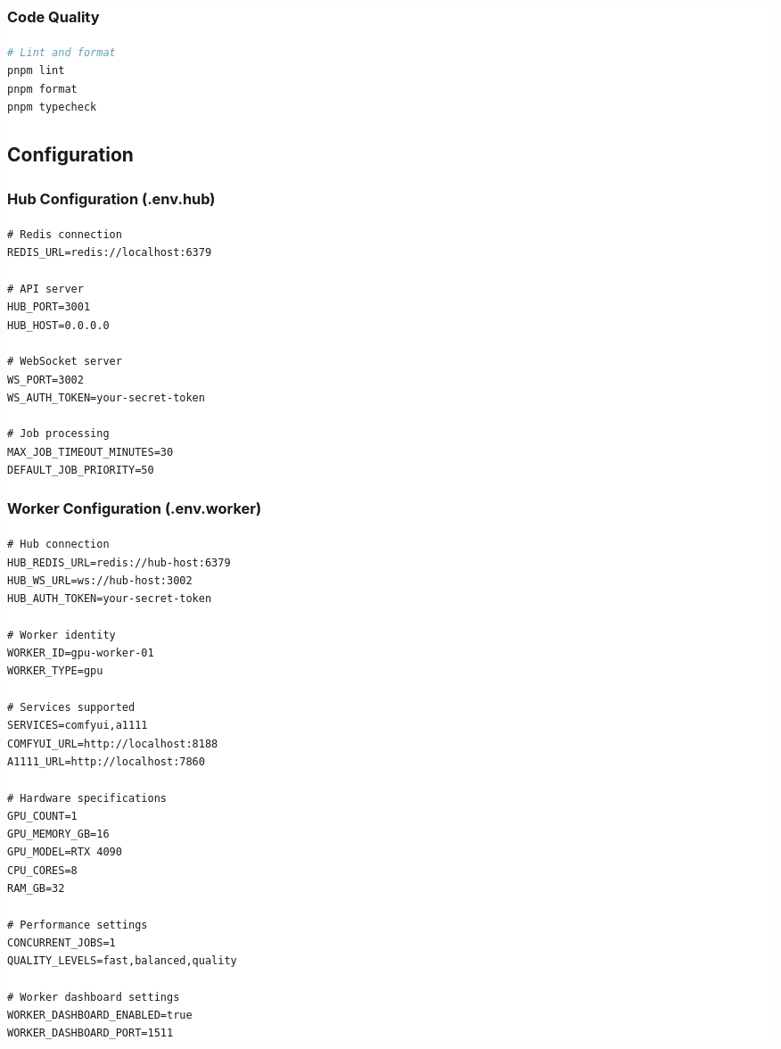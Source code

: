 ### Code Quality
```bash
# Lint and format
pnpm lint
pnpm format
pnpm typecheck
```

## Configuration

### Hub Configuration (.env.hub)
```env
# Redis connection
REDIS_URL=redis://localhost:6379

# API server
HUB_PORT=3001
HUB_HOST=0.0.0.0

# WebSocket server
WS_PORT=3002
WS_AUTH_TOKEN=your-secret-token

# Job processing
MAX_JOB_TIMEOUT_MINUTES=30
DEFAULT_JOB_PRIORITY=50
```

### Worker Configuration (.env.worker)
```env
# Hub connection
HUB_REDIS_URL=redis://hub-host:6379
HUB_WS_URL=ws://hub-host:3002
HUB_AUTH_TOKEN=your-secret-token

# Worker identity
WORKER_ID=gpu-worker-01
WORKER_TYPE=gpu

# Services supported
SERVICES=comfyui,a1111
COMFYUI_URL=http://localhost:8188
A1111_URL=http://localhost:7860

# Hardware specifications
GPU_COUNT=1
GPU_MEMORY_GB=16
GPU_MODEL=RTX 4090
CPU_CORES=8
RAM_GB=32

# Performance settings
CONCURRENT_JOBS=1
QUALITY_LEVELS=fast,balanced,quality

# Worker dashboard settings
WORKER_DASHBOARD_ENABLED=true
WORKER_DASHBOARD_PORT=1511
```
